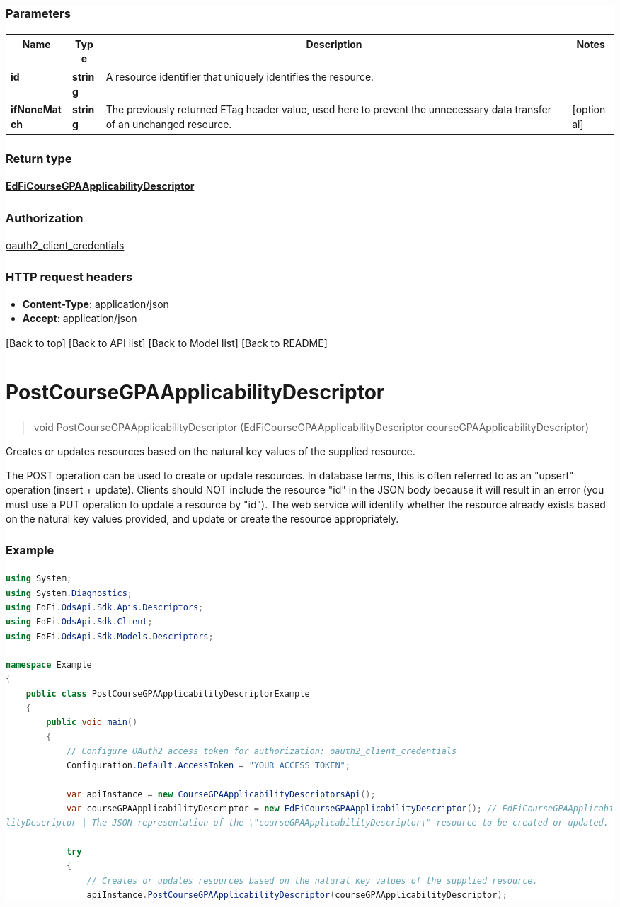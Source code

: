 ### Parameters

Name | Type | Description  | Notes
------------- | ------------- | ------------- | -------------
 **id** | **string**| A resource identifier that uniquely identifies the resource. | 
 **ifNoneMatch** | **string**| The previously returned ETag header value, used here to prevent the unnecessary data transfer of an unchanged resource. | [optional] 

### Return type

[**EdFiCourseGPAApplicabilityDescriptor**](EdFiCourseGPAApplicabilityDescriptor.md)

### Authorization

[oauth2_client_credentials](../README.md#oauth2_client_credentials)

### HTTP request headers

 - **Content-Type**: application/json
 - **Accept**: application/json

[[Back to top]](#) [[Back to API list]](../README.md#documentation-for-api-endpoints) [[Back to Model list]](../README.md#documentation-for-models) [[Back to README]](../README.md)

<a name="postcoursegpaapplicabilitydescriptor"></a>
# **PostCourseGPAApplicabilityDescriptor**
> void PostCourseGPAApplicabilityDescriptor (EdFiCourseGPAApplicabilityDescriptor courseGPAApplicabilityDescriptor)

Creates or updates resources based on the natural key values of the supplied resource.

The POST operation can be used to create or update resources. In database terms, this is often referred to as an \"upsert\" operation (insert + update). Clients should NOT include the resource \"id\" in the JSON body because it will result in an error (you must use a PUT operation to update a resource by \"id\"). The web service will identify whether the resource already exists based on the natural key values provided, and update or create the resource appropriately.

### Example
```csharp
using System;
using System.Diagnostics;
using EdFi.OdsApi.Sdk.Apis.Descriptors;
using EdFi.OdsApi.Sdk.Client;
using EdFi.OdsApi.Sdk.Models.Descriptors;

namespace Example
{
    public class PostCourseGPAApplicabilityDescriptorExample
    {
        public void main()
        {
            // Configure OAuth2 access token for authorization: oauth2_client_credentials
            Configuration.Default.AccessToken = "YOUR_ACCESS_TOKEN";

            var apiInstance = new CourseGPAApplicabilityDescriptorsApi();
            var courseGPAApplicabilityDescriptor = new EdFiCourseGPAApplicabilityDescriptor(); // EdFiCourseGPAApplicabilityDescriptor | The JSON representation of the \"courseGPAApplicabilityDescriptor\" resource to be created or updated.

            try
            {
                // Creates or updates resources based on the natural key values of the supplied resource.
                apiInstance.PostCourseGPAApplicabilityDescriptor(courseGPAApplicabilityDescriptor);
```